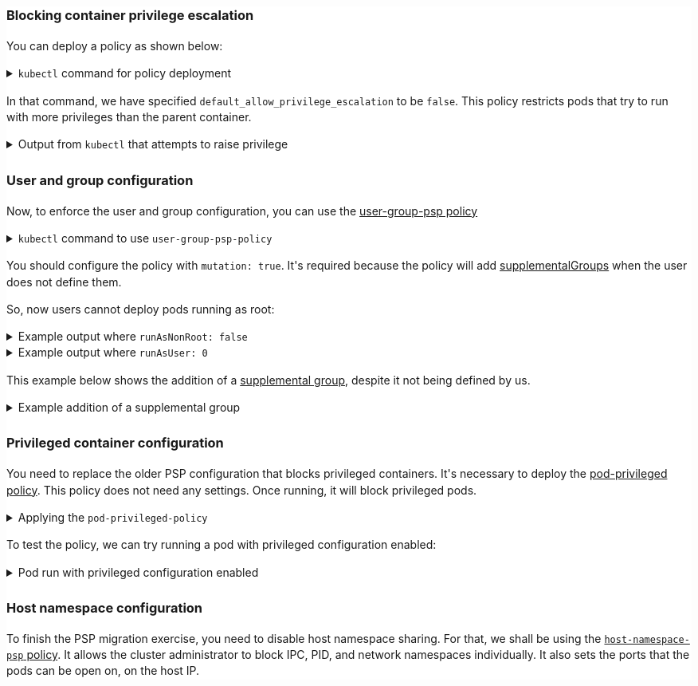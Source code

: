 ### Blocking container privilege escalation

You can deploy a policy as shown below:

<details><summary><code>kubectl</code> command for policy deployment</summary></details>

In that command, we have specified `default_allow_privilege_escalation` to be
`false`. This policy restricts pods that try to run with more privileges than
the parent container.

<details><summary>Output from <code>kubectl</code> that attempts to raise privilege</summary></details>

### User and group configuration

Now, to enforce the user and group configuration, you can use the
[user-group-psp policy](https://github.com/kubewarden/user-group-psp-policy)

<details><summary><code>kubectl</code> command to use <code>user-group-psp-policy</code></summary></details>

You should configure the policy with `mutation: true`. It's required because
the policy will add
[supplementalGroups](https://kubernetes.io/docs/concepts/security/pod-security-policy/#users-and-groups)
when the user does not define them.

So, now users cannot deploy pods running as root:

<details><summary>Example output where <code>runAsNonRoot: false</code></summary></details>

<details><summary>Example output where <code>runAsUser: 0</code></summary></details>

This example below shows the addition of a [supplemental
group](https://kubernetes.io/docs/concepts/security/pod-security-policy/#users-and-groups),
despite it not being defined by us.

<details><summary>Example addition of a supplemental group</summary></details>

### Privileged container configuration

You need to replace the older PSP configuration that blocks privileged
containers. It's necessary to deploy the [pod-privileged
policy](https://github.com/kubewarden/pod-privileged-policy). This policy does
not need any settings. Once running, it will block privileged pods.

<details><summary>Applying the <code>pod-privileged-policy</code></summary></details>

To test the policy, we can try running a pod with privileged configuration enabled:

<details><summary>Pod run with privileged configuration enabled</summary></details>

### Host namespace configuration

To finish the PSP migration exercise, you need to disable host namespace
sharing. For that, we shall be using the [`host-namespace-psp`
policy](https://github.com/kubewarden/host-namespaces-psp-policy). It allows
the cluster administrator to block IPC, PID, and network namespaces
individually. It also sets the ports that the pods can be open on, on the host
IP.
